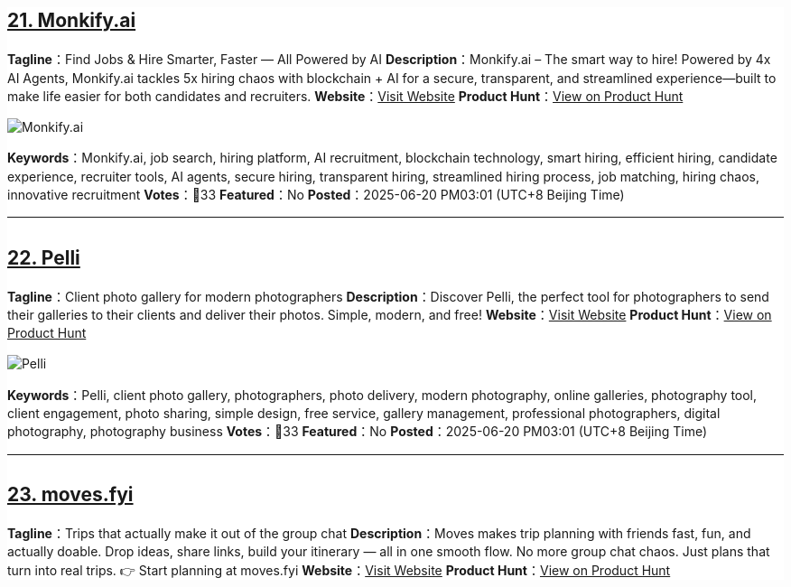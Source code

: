 
## [21. Monkify.ai](https://www.producthunt.com/posts/monkify-ai?utm_campaign=producthunt-api&utm_medium=api-v2&utm_source=Application%3A+phdata+%28ID%3A+183397%29)
**Tagline**：Find Jobs & Hire Smarter, Faster — All Powered by AI
**Description**：Monkify.ai – The smart way to hire! Powered by 4x AI Agents, Monkify.ai tackles 5x hiring chaos with blockchain + AI for a secure, transparent, and streamlined experience—built to make life easier for both candidates and recruiters.
**Website**：[Visit Website](https://www.producthunt.com/r/DGRY5HZ3AUDY3A?utm_campaign=producthunt-api&utm_medium=api-v2&utm_source=Application%3A+phdata+%28ID%3A+183397%29)
**Product Hunt**：[View on Product Hunt](https://www.producthunt.com/posts/monkify-ai?utm_campaign=producthunt-api&utm_medium=api-v2&utm_source=Application%3A+phdata+%28ID%3A+183397%29)

![Monkify.ai]()

**Keywords**：Monkify.ai, job search, hiring platform, AI recruitment, blockchain technology, smart hiring, efficient hiring, candidate experience, recruiter tools, AI agents, secure hiring, transparent hiring, streamlined hiring process, job matching, hiring chaos, innovative recruitment
**Votes**：🔺33
**Featured**：No
**Posted**：2025-06-20 PM03:01 (UTC+8 Beijing Time)

---

## [22. Pelli](https://www.producthunt.com/posts/pelli?utm_campaign=producthunt-api&utm_medium=api-v2&utm_source=Application%3A+phdata+%28ID%3A+183397%29)
**Tagline**：Client photo gallery for modern photographers
**Description**：Discover Pelli, the perfect tool for photographers to send their galleries to their clients and deliver their photos. Simple, modern, and free!
**Website**：[Visit Website](https://www.producthunt.com/r/J6TE25ZCVBI35J?utm_campaign=producthunt-api&utm_medium=api-v2&utm_source=Application%3A+phdata+%28ID%3A+183397%29)
**Product Hunt**：[View on Product Hunt](https://www.producthunt.com/posts/pelli?utm_campaign=producthunt-api&utm_medium=api-v2&utm_source=Application%3A+phdata+%28ID%3A+183397%29)

![Pelli]()

**Keywords**：Pelli, client photo gallery, photographers, photo delivery, modern photography, online galleries, photography tool, client engagement, photo sharing, simple design, free service, gallery management, professional photographers, digital photography, photography business
**Votes**：🔺33
**Featured**：No
**Posted**：2025-06-20 PM03:01 (UTC+8 Beijing Time)

---

## [23. moves.fyi](https://www.producthunt.com/posts/moves-fyi?utm_campaign=producthunt-api&utm_medium=api-v2&utm_source=Application%3A+phdata+%28ID%3A+183397%29)
**Tagline**：Trips that actually make it out of the group chat
**Description**：Moves makes trip planning with friends fast, fun, and actually doable. Drop ideas, share links, build your itinerary — all in one smooth flow. No more group chat chaos. Just plans that turn into real trips. 👉 Start planning at moves.fyi
**Website**：[Visit Website](https://www.producthunt.com/r/3UVQBSOGFHEUWS?utm_campaign=producthunt-api&utm_medium=api-v2&utm_source=Application%3A+phdata+%28ID%3A+183397%29)
**Product Hunt**：[View on Product Hunt](https://www.producthunt.com/posts/moves-fyi?utm_campaign=producthunt-api&utm_medium=api-v2&utm_source=Application%3A+phdata+%28ID%3A+183397%29)
